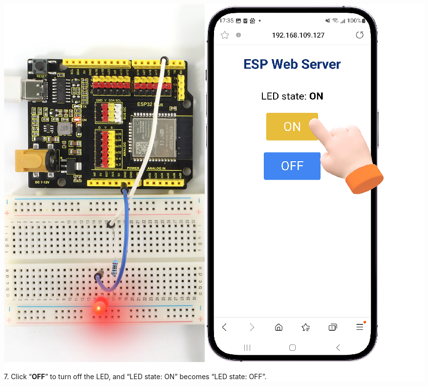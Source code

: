 ![Img](./media/img-20250120111747.png)

7\. Click “**OFF**” to turn off the LED, and “LED state: ON” becomes “LED state: OFF”.
